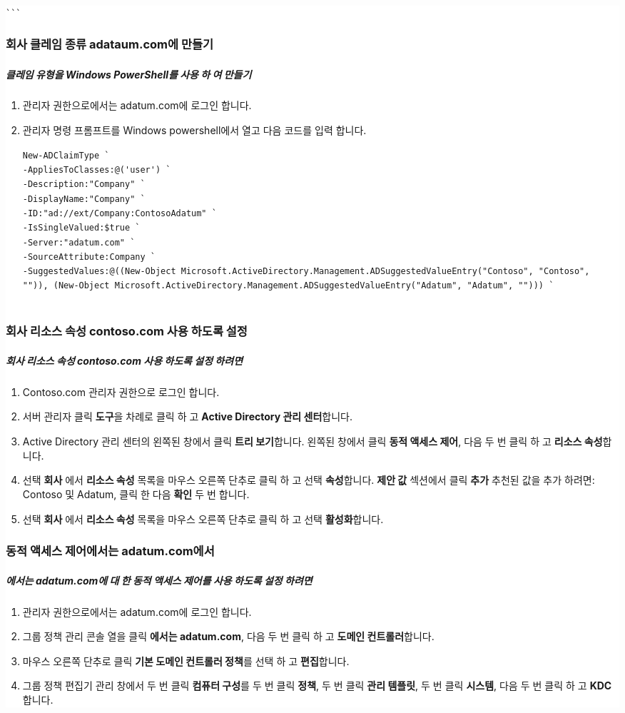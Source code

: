     ```  
  
### <a name="BKMK_2.5"></a>회사 클레임 종류 adataum.com에 만들기  
  
##### <a name="to-create-a-claim-type-by-using-windows-powershell"></a>클레임 유형을 Windows PowerShell를 사용 하 여 만들기  
  
1.  관리자 권한으로에서는 adatum.com에 로그인 합니다.  
  
2.  관리자 명령 프롬프트를 Windows powershell에서 열고 다음 코드를 입력 합니다.  
  
    ```  
    New-ADClaimType `  
    -AppliesToClasses:@('user') `  
    -Description:"Company" `  
    -DisplayName:"Company" `  
    -ID:"ad://ext/Company:ContosoAdatum" `  
    -IsSingleValued:$true `  
    -Server:"adatum.com" `  
    -SourceAttribute:Company `  
    -SuggestedValues:@((New-Object Microsoft.ActiveDirectory.Management.ADSuggestedValueEntry("Contoso", "Contoso", "")), (New-Object Microsoft.ActiveDirectory.Management.ADSuggestedValueEntry("Adatum", "Adatum", ""))) `  
  
    ```  
  
### <a name="BKMK_2.55"></a>회사 리소스 속성 contoso.com 사용 하도록 설정  
  
##### <a name="to-enable-the-company-resource-property-on-contosocom"></a>회사 리소스 속성 contoso.com 사용 하도록 설정 하려면  
  
1.  Contoso.com 관리자 권한으로 로그인 합니다.  
  
2.  서버 관리자 클릭 **도구**을 차례로 클릭 하 고 **Active Directory 관리 센터**합니다.  
  
3.  Active Directory 관리 센터의 왼쪽된 창에서 클릭 **트리 보기**합니다. 왼쪽된 창에서 클릭 **동적 액세스 제어**, 다음 두 번 클릭 하 고 **리소스 속성**합니다.  
  
4.  선택 **회사** 에서 **리소스 속성** 목록을 마우스 오른쪽 단추로 클릭 하 고 선택 **속성**합니다. **제안 값** 섹션에서 클릭 **추가** 추천된 값을 추가 하려면: Contoso 및 Adatum, 클릭 한 다음 **확인** 두 번 합니다.  
  
5.  선택 **회사** 에서 **리소스 속성** 목록을 마우스 오른쪽 단추로 클릭 하 고 선택 **활성화**합니다.  
  
### <a name="BKMK_2.6"></a>동적 액세스 제어에서는 adatum.com에서  
  
##### <a name="to-enable-dynamic-access-control-for-adatumcom"></a>에서는 adatum.com에 대 한 동적 액세스 제어를 사용 하도록 설정 하려면  
  
1.  관리자 권한으로에서는 adatum.com에 로그인 합니다.  
  
2.  그룹 정책 관리 콘솔 열을 클릭 **에서는 adatum.com**, 다음 두 번 클릭 하 고 **도메인 컨트롤러**합니다.  
  
3.  마우스 오른쪽 단추로 클릭 **기본 도메인 컨트롤러 정책**를 선택 하 고 **편집**합니다.  
  
4.  그룹 정책 편집기 관리 창에서 두 번 클릭 **컴퓨터 구성**를 두 번 클릭 **정책**, 두 번 클릭 **관리 템플릿**, 두 번 클릭 **시스템**, 다음 두 번 클릭 하 고 **KDC**합니다.  
  